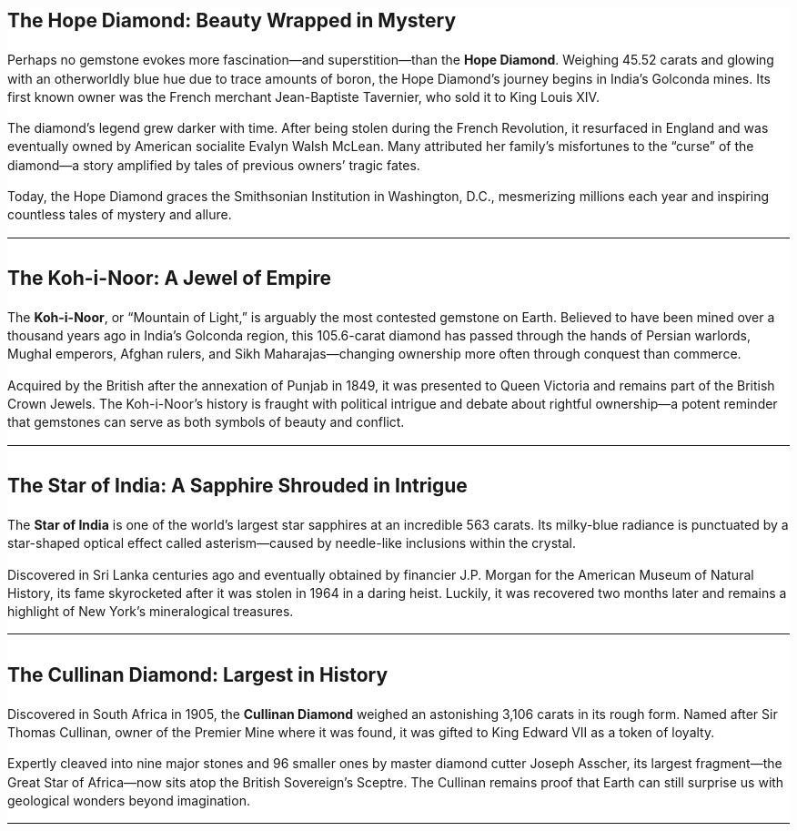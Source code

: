 
## The Hope Diamond: Beauty Wrapped in Mystery

Perhaps no gemstone evokes more fascination—and superstition—than the **Hope Diamond**. Weighing 45.52 carats and glowing with an otherworldly blue hue due to trace amounts of boron, the Hope Diamond’s journey begins in India’s Golconda mines. Its first known owner was the French merchant Jean-Baptiste Tavernier, who sold it to King Louis XIV.

The diamond’s legend grew darker with time. After being stolen during the French Revolution, it resurfaced in England and was eventually owned by American socialite Evalyn Walsh McLean. Many attributed her family’s misfortunes to the “curse” of the diamond—a story amplified by tales of previous owners’ tragic fates.

Today, the Hope Diamond graces the Smithsonian Institution in Washington, D.C., mesmerizing millions each year and inspiring countless tales of mystery and allure.

---

## The Koh-i-Noor: A Jewel of Empire

The **Koh-i-Noor**, or “Mountain of Light,” is arguably the most contested gemstone on Earth. Believed to have been mined over a thousand years ago in India’s Golconda region, this 105.6-carat diamond has passed through the hands of Persian warlords, Mughal emperors, Afghan rulers, and Sikh Maharajas—changing ownership more often through conquest than commerce.

Acquired by the British after the annexation of Punjab in 1849, it was presented to Queen Victoria and remains part of the British Crown Jewels. The Koh-i-Noor’s history is fraught with political intrigue and debate about rightful ownership—a potent reminder that gemstones can serve as both symbols of beauty and conflict.

---

## The Star of India: A Sapphire Shrouded in Intrigue

The **Star of India** is one of the world’s largest star sapphires at an incredible 563 carats. Its milky-blue radiance is punctuated by a star-shaped optical effect called asterism—caused by needle-like inclusions within the crystal.

Discovered in Sri Lanka centuries ago and eventually obtained by financier J.P. Morgan for the American Museum of Natural History, its fame skyrocketed after it was stolen in 1964 in a daring heist. Luckily, it was recovered two months later and remains a highlight of New York’s mineralogical treasures.

---

## The Cullinan Diamond: Largest in History

Discovered in South Africa in 1905, the **Cullinan Diamond** weighed an astonishing 3,106 carats in its rough form. Named after Sir Thomas Cullinan, owner of the Premier Mine where it was found, it was gifted to King Edward VII as a token of loyalty.

Expertly cleaved into nine major stones and 96 smaller ones by master diamond cutter Joseph Asscher, its largest fragment—the Great Star of Africa—now sits atop the British Sovereign’s Sceptre. The Cullinan remains proof that Earth can still surprise us with geological wonders beyond imagination.

---